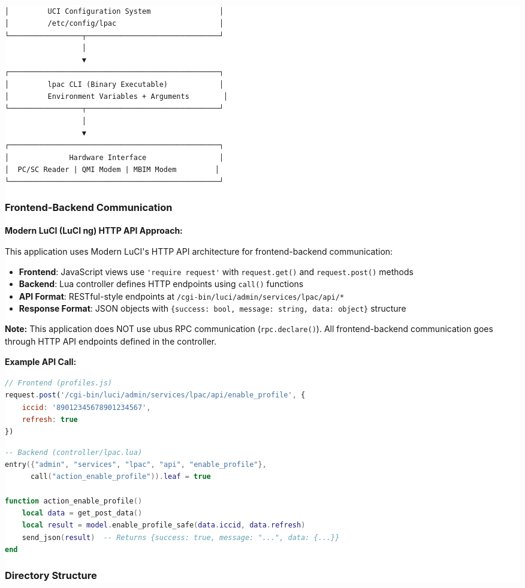 ```
│         UCI Configuration System                │
│         /etc/config/lpac                        │
└─────────────────┬───────────────────────────────┘
                  │
                  ▼
┌─────────────────────────────────────────────────┐
│         lpac CLI (Binary Executable)            │
│         Environment Variables + Arguments        │
└─────────────────┬───────────────────────────────┘
                  │
                  ▼
┌─────────────────────────────────────────────────┐
│              Hardware Interface                 │
│  PC/SC Reader | QMI Modem | MBIM Modem         │
└─────────────────────────────────────────────────┘
```

### Frontend-Backend Communication

**Modern LuCI (LuCI ng) HTTP API Approach:**

This application uses Modern LuCI's HTTP API architecture for frontend-backend communication:

- **Frontend**: JavaScript views use `'require request'` with `request.get()` and `request.post()` methods
- **Backend**: Lua controller defines HTTP endpoints using `call()` functions
- **API Format**: RESTful-style endpoints at `/cgi-bin/luci/admin/services/lpac/api/*`
- **Response Format**: JSON objects with `{success: bool, message: string, data: object}` structure

**Note:** This application does NOT use ubus RPC communication (`rpc.declare()`). All frontend-backend communication goes through HTTP API endpoints defined in the controller.

**Example API Call:**

```javascript
// Frontend (profiles.js)
request.post('/cgi-bin/luci/admin/services/lpac/api/enable_profile', {
    iccid: '89012345678901234567',
    refresh: true
})
```

```lua
-- Backend (controller/lpac.lua)
entry({"admin", "services", "lpac", "api", "enable_profile"},
      call("action_enable_profile")).leaf = true

function action_enable_profile()
    local data = get_post_data()
    local result = model.enable_profile_safe(data.iccid, data.refresh)
    send_json(result)  -- Returns {success: true, message: "...", data: {...}}
end
```

### Directory Structure
